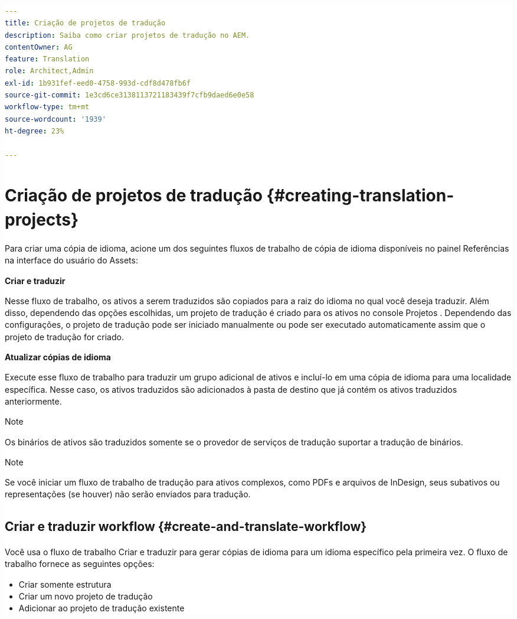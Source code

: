 ```yaml
---
title: Criação de projetos de tradução
description: Saiba como criar projetos de tradução no AEM.
contentOwner: AG
feature: Translation
role: Architect,Admin
exl-id: 1b931fef-eed0-4758-993d-cdf8d478fb6f
source-git-commit: 1e3cd6ce3138113721183439f7cfb9daed6e0e58
workflow-type: tm+mt
source-wordcount: '1939'
ht-degree: 23%

---
```


# Criação de projetos de tradução {#creating-translation-projects}

Para criar uma cópia de idioma, acione um dos seguintes fluxos de trabalho de cópia de idioma disponíveis no painel Referências na interface do usuário do Assets:

**Criar e traduzir**

Nesse fluxo de trabalho, os ativos a serem traduzidos são copiados para a raiz do idioma no qual você deseja traduzir. Além disso, dependendo das opções escolhidas, um projeto de tradução é criado para os ativos no console Projetos . Dependendo das configurações, o projeto de tradução pode ser iniciado manualmente ou pode ser executado automaticamente assim que o projeto de tradução for criado.

**Atualizar cópias de idioma**

Execute esse fluxo de trabalho para traduzir um grupo adicional de ativos e incluí-lo em uma cópia de idioma para uma localidade específica. Nesse caso, os ativos traduzidos são adicionados à pasta de destino que já contém os ativos traduzidos anteriormente.

>[!NOTE]
>
>Os binários de ativos são traduzidos somente se o provedor de serviços de tradução suportar a tradução de binários.

>[!NOTE]
>
>Se você iniciar um fluxo de trabalho de tradução para ativos complexos, como PDFs e arquivos de InDesign, seus subativos ou representações (se houver) não serão enviados para tradução.

## Criar e traduzir workflow {#create-and-translate-workflow}

Você usa o fluxo de trabalho Criar e traduzir para gerar cópias de idioma para um idioma específico pela primeira vez. O fluxo de trabalho fornece as seguintes opções:

* Criar somente estrutura
* Criar um novo projeto de tradução
* Adicionar ao projeto de tradução existente
